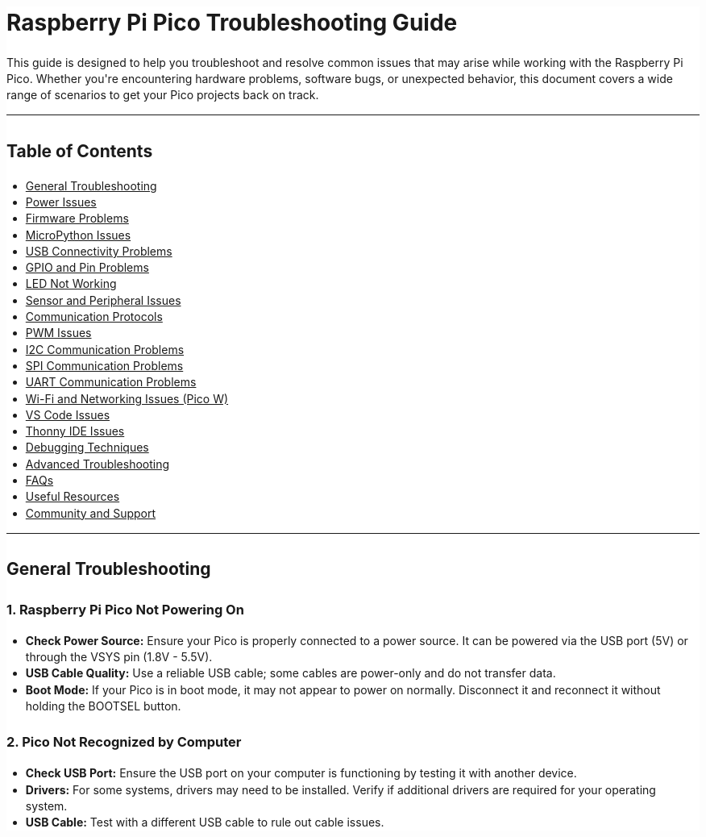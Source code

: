 # Raspberry Pi Pico Troubleshooting Guide

This guide is designed to help you troubleshoot and resolve common issues that may arise while working with the Raspberry Pi Pico. Whether you're encountering hardware problems, software bugs, or unexpected behavior, this document covers a wide range of scenarios to get your Pico projects back on track.

---

## Table of Contents

- [General Troubleshooting](#general-troubleshooting)
- [Power Issues](#power-issues)
- [Firmware Problems](#firmware-problems)
- [MicroPython Issues](#micropython-issues)
- [USB Connectivity Problems](#usb-connectivity-problems)
- [GPIO and Pin Problems](#gpio-and-pin-problems)
- [LED Not Working](#led-not-working)
- [Sensor and Peripheral Issues](#sensor-and-peripheral-issues)
- [Communication Protocols](#communication-protocols)
- [PWM Issues](#pwm-issues)
- [I2C Communication Problems](#i2c-communication-problems)
- [SPI Communication Problems](#spi-communication-problems)
- [UART Communication Problems](#uart-communication-problems)
- [Wi-Fi and Networking Issues (Pico W)](#wi-fi-and-networking-issues-pico-w)
- [VS Code Issues](#vs-code-issues)
- [Thonny IDE Issues](#thonny-ide-issues)
- [Debugging Techniques](#debugging-techniques)
- [Advanced Troubleshooting](#advanced-troubleshooting)
- [FAQs](#faqs)
- [Useful Resources](#useful-resources)
- [Community and Support](#community-and-support)

---

## General Troubleshooting

### 1. **Raspberry Pi Pico Not Powering On**
   - **Check Power Source:** Ensure your Pico is properly connected to a power source. It can be powered via the USB port (5V) or through the VSYS pin (1.8V - 5.5V).
   - **USB Cable Quality:** Use a reliable USB cable; some cables are power-only and do not transfer data.
   - **Boot Mode:** If your Pico is in boot mode, it may not appear to power on normally. Disconnect it and reconnect it without holding the BOOTSEL button.

### 2. **Pico Not Recognized by Computer**
   - **Check USB Port:** Ensure the USB port on your computer is functioning by testing it with another device.
   - **Drivers:** For some systems, drivers may need to be installed. Verify if additional drivers are required for your operating system.
   - **USB Cable:** Test with a different USB cable to rule out cable issues.
